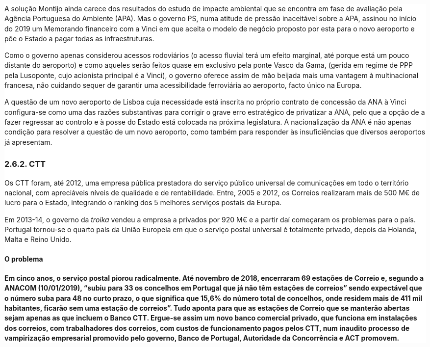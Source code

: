 
A solução Montijo ainda carece dos resultados do estudo de impacte ambiental que se encontra em fase de
avaliação pela Agência Portuguesa do Ambiente (APA).
Mas o governo PS, numa atitude de pressão inaceitável
sobre a APA, assinou no início do 2019 um Memorando financeiro com a Vinci em que aceita o modelo de
negócio proposto por esta para o novo aeroporto e põe
o Estado a pagar todas as infraestruturas.

Como o governo apenas considerou acessos rodoviários (o acesso fluvial terá um efeito marginal, até
porque está um pouco distante do aeroporto) e como
aqueles serão feitos quase em exclusivo pela ponte
Vasco da Gama, (gerida em regime de PPP pela Lusoponte, cujo acionista principal é a Vinci), o governo
oferece assim de mão beijada mais uma vantagem à
multinacional francesa, não cuidando sequer de garantir uma acessibilidade ferroviária ao aeroporto, facto
único na Europa.

A questão de um novo aeroporto de Lisboa cuja necessidade está inscrita no próprio contrato de concessão da ANA à Vinci configura-se como uma das razões
substantivas para corrigir o grave erro estratégico de
privatizar a ANA, pelo que a opção de a fazer regressar ao controlo e à posse do Estado está colocada na
próxima legislatura. A nacionalização da ANA é não
apenas condição para resolver a questão de um novo
aeroporto, como também para responder às insuficiências que diversos aeroportos já apresentam.

### 2.6.2. CTT

Os CTT foram, até 2012, uma empresa pública prestadora do serviço público universal de comunicações
em todo o território nacional, com apreciáveis níveis
de qualidade e de rentabilidade. Entre, 2005 e 2012, os
Correios realizaram mais de 500 M€ de lucro para o
Estado, integrando o ranking dos 5 melhores serviços
postais da Europa.

Em 2013-14, o governo da _troika_ vendeu a empresa a privados por 920 M€ e a partir daí começaram os problemas
para o país. Portugal tornou-se o quarto país da União
Europeia em que o serviço postal universal é totalmente
privado, depois da Holanda, Malta e Reino Unido.


#### O problema


**Em cinco anos, o serviço postal piorou radicalmente. Até novembro de 2018, encerraram 69 estações
de Correio e, segundo a ANACOM (10/01/2019),
“subiu para 33 os concelhos em Portugal que já
não têm estações de correios” sendo expectável
que o número suba para 48 no curto prazo, o que
significa que 15,6% do número total de concelhos,
onde residem mais de 411 mil habitantes, ficarão
sem uma estação de correios”. Tudo aponta para
que as estações de Correio que se manterão abertas sejam apenas as que incluem o Banco CTT.
Ergue-se assim um novo banco comercial privado,
que funciona em instalações dos correios, com trabalhadores dos correios, com custos de funcionamento pagos pelos CTT, num inaudito processo de
vampirização empresarial promovido pelo governo,
Banco de Portugal, Autoridade da Concorrência e
ACT promovem.**
